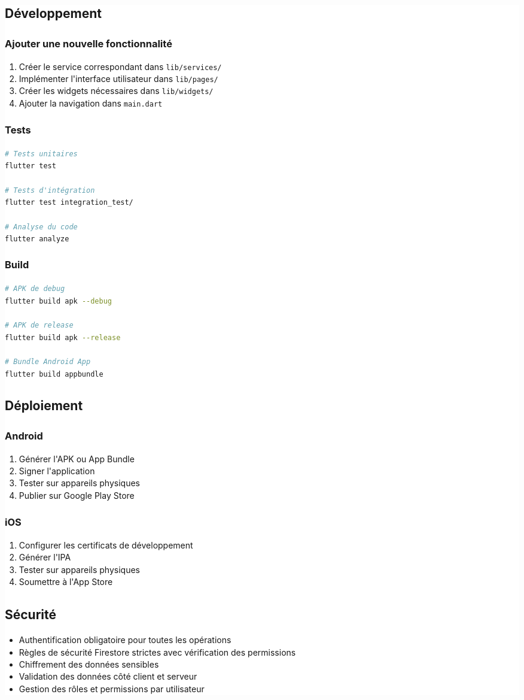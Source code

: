 ## Développement

### Ajouter une nouvelle fonctionnalité
1. Créer le service correspondant dans `lib/services/`
2. Implémenter l'interface utilisateur dans `lib/pages/`
3. Créer les widgets nécessaires dans `lib/widgets/`
4. Ajouter la navigation dans `main.dart`

### Tests
```bash
# Tests unitaires
flutter test

# Tests d'intégration
flutter test integration_test/

# Analyse du code
flutter analyze
```

### Build
```bash
# APK de debug
flutter build apk --debug

# APK de release
flutter build apk --release

# Bundle Android App
flutter build appbundle
```

## Déploiement

### Android
1. Générer l'APK ou App Bundle
2. Signer l'application
3. Tester sur appareils physiques
4. Publier sur Google Play Store

### iOS
1. Configurer les certificats de développement
2. Générer l'IPA
3. Tester sur appareils physiques
4. Soumettre à l'App Store

## Sécurité

- Authentification obligatoire pour toutes les opérations
- Règles de sécurité Firestore strictes avec vérification des permissions
- Chiffrement des données sensibles
- Validation des données côté client et serveur
- Gestion des rôles et permissions par utilisateur
